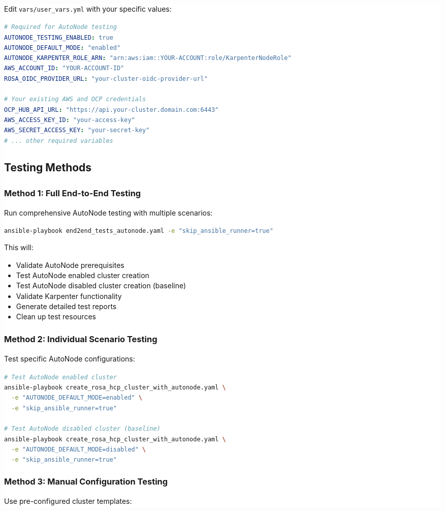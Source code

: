 Edit `vars/user_vars.yml` with your specific values:

```yaml
# Required for AutoNode testing
AUTONODE_TESTING_ENABLED: true
AUTONODE_DEFAULT_MODE: "enabled"
AUTONODE_KARPENTER_ROLE_ARN: "arn:aws:iam::YOUR-ACCOUNT:role/KarpenterNodeRole"
AWS_ACCOUNT_ID: "YOUR-ACCOUNT-ID"
ROSA_OIDC_PROVIDER_URL: "your-cluster-oidc-provider-url"

# Your existing AWS and OCP credentials
OCP_HUB_API_URL: "https://api.your-cluster.domain.com:6443"
AWS_ACCESS_KEY_ID: "your-access-key"
AWS_SECRET_ACCESS_KEY: "your-secret-key"
# ... other required variables
```

## Testing Methods

### Method 1: Full End-to-End Testing

Run comprehensive AutoNode testing with multiple scenarios:

```bash
ansible-playbook end2end_tests_autonode.yaml -e "skip_ansible_runner=true"
```

This will:
- Validate AutoNode prerequisites
- Test AutoNode enabled cluster creation
- Test AutoNode disabled cluster creation (baseline)
- Validate Karpenter functionality
- Generate detailed test reports
- Clean up test resources

### Method 2: Individual Scenario Testing

Test specific AutoNode configurations:

```bash
# Test AutoNode enabled cluster
ansible-playbook create_rosa_hcp_cluster_with_autonode.yaml \
  -e "AUTONODE_DEFAULT_MODE=enabled" \
  -e "skip_ansible_runner=true"

# Test AutoNode disabled cluster (baseline)
ansible-playbook create_rosa_hcp_cluster_with_autonode.yaml \
  -e "AUTONODE_DEFAULT_MODE=disabled" \
  -e "skip_ansible_runner=true"
```

### Method 3: Manual Configuration Testing

Use pre-configured cluster templates:
